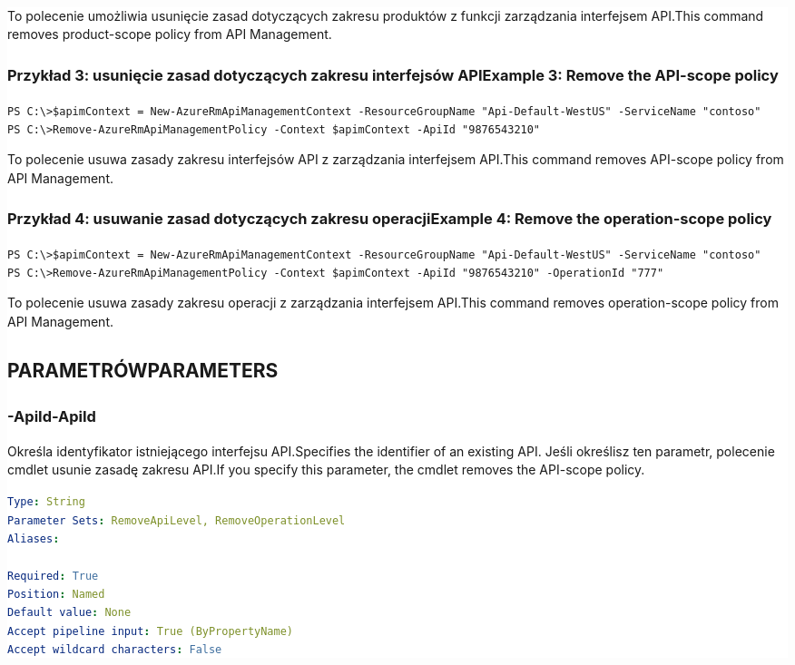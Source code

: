 <span data-ttu-id="9f306-115">To polecenie umożliwia usunięcie zasad dotyczących zakresu produktów z funkcji zarządzania interfejsem API.</span><span class="sxs-lookup"><span data-stu-id="9f306-115">This command removes product-scope policy from API Management.</span></span>

### <span data-ttu-id="9f306-116">Przykład 3: usunięcie zasad dotyczących zakresu interfejsów API</span><span class="sxs-lookup"><span data-stu-id="9f306-116">Example 3: Remove the API-scope policy</span></span>
```
PS C:\>$apimContext = New-AzureRmApiManagementContext -ResourceGroupName "Api-Default-WestUS" -ServiceName "contoso"
PS C:\>Remove-AzureRmApiManagementPolicy -Context $apimContext -ApiId "9876543210"
```

<span data-ttu-id="9f306-117">To polecenie usuwa zasady zakresu interfejsów API z zarządzania interfejsem API.</span><span class="sxs-lookup"><span data-stu-id="9f306-117">This command removes API-scope policy from API Management.</span></span>

### <span data-ttu-id="9f306-118">Przykład 4: usuwanie zasad dotyczących zakresu operacji</span><span class="sxs-lookup"><span data-stu-id="9f306-118">Example 4: Remove the operation-scope policy</span></span>
```
PS C:\>$apimContext = New-AzureRmApiManagementContext -ResourceGroupName "Api-Default-WestUS" -ServiceName "contoso"
PS C:\>Remove-AzureRmApiManagementPolicy -Context $apimContext -ApiId "9876543210" -OperationId "777"
```

<span data-ttu-id="9f306-119">To polecenie usuwa zasady zakresu operacji z zarządzania interfejsem API.</span><span class="sxs-lookup"><span data-stu-id="9f306-119">This command removes operation-scope policy from API Management.</span></span>

## <span data-ttu-id="9f306-120">PARAMETRÓW</span><span class="sxs-lookup"><span data-stu-id="9f306-120">PARAMETERS</span></span>

### <span data-ttu-id="9f306-121">-ApiId</span><span class="sxs-lookup"><span data-stu-id="9f306-121">-ApiId</span></span>
<span data-ttu-id="9f306-122">Określa identyfikator istniejącego interfejsu API.</span><span class="sxs-lookup"><span data-stu-id="9f306-122">Specifies the identifier of an existing API.</span></span>
<span data-ttu-id="9f306-123">Jeśli określisz ten parametr, polecenie cmdlet usunie zasadę zakresu API.</span><span class="sxs-lookup"><span data-stu-id="9f306-123">If you specify this parameter, the cmdlet removes the API-scope policy.</span></span>

```yaml
Type: String
Parameter Sets: RemoveApiLevel, RemoveOperationLevel
Aliases: 

Required: True
Position: Named
Default value: None
Accept pipeline input: True (ByPropertyName)
Accept wildcard characters: False
```
